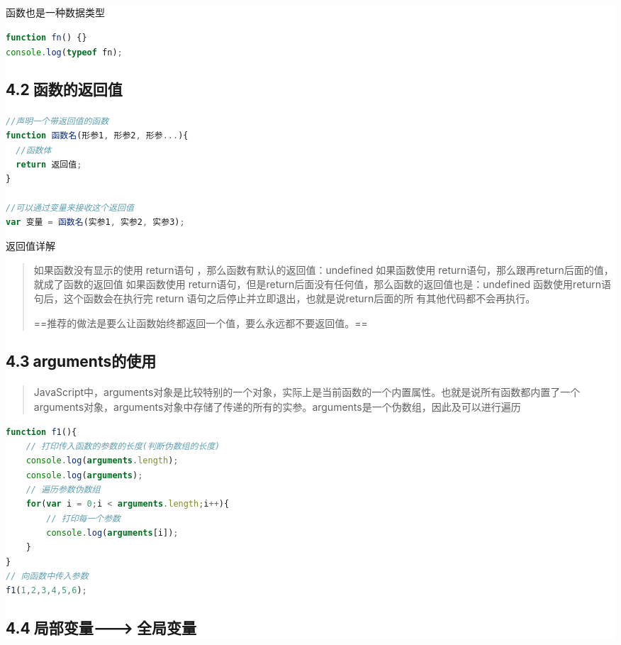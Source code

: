 函数也是一种数据类型

```javascript
function fn() {}
console.log(typeof fn);
```



## 4.2 函数的返回值

```javascript
//声明一个带返回值的函数
function 函数名(形参1, 形参2, 形参...){
  //函数体
  return 返回值;
}

//可以通过变量来接收这个返回值
var 变量 = 函数名(实参1, 实参2, 实参3);
```

返回值详解

> 如果函数没有显示的使用 return语句 ，那么函数有默认的返回值：undefined
>     如果函数使用 return语句，那么跟再return后面的值，就成了函数的返回值
>     如果函数使用 return语句，但是return后面没有任何值，那么函数的返回值也是：undefined
>     函数使用return语句后，这个函数会在执行完 return 语句之后停止并立即退出，也就是说return后面的所               有其他代码都不会再执行。
>
> ==推荐的做法是要么让函数始终都返回一个值，要么永远都不要返回值。==



## 4.3 arguments的使用

> JavaScript中，arguments对象是比较特别的一个对象，实际上是当前函数的一个内置属性。也就是说所有函数都内置了一个arguments对象，arguments对象中存储了传递的所有的实参。arguments是一个伪数组，因此及可以进行遍历

```javascript
function f1(){
    // 打印传入函数的参数的长度(判断伪数组的长度)
    console.log(arguments.length);
    console.log(arguments);
    // 遍历参数伪数组
    for(var i = 0;i < arguments.length;i++){
        // 打印每一个参数
        console.log(arguments[i]);
    }
}
// 向函数中传入参数
f1(1,2,3,4,5,6);
```



## 4.4 局部变量---> 全局变量
